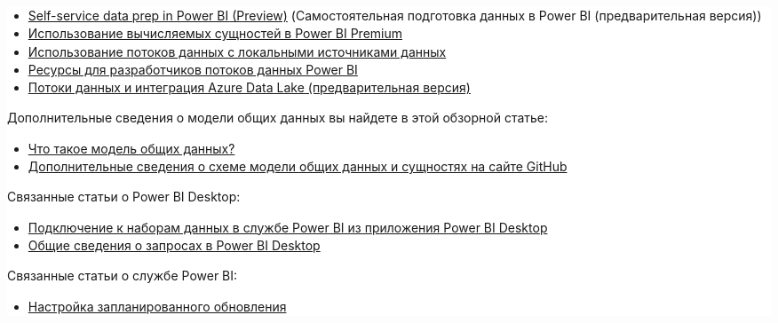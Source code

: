 * [Self-service data prep in Power BI (Preview)](service-dataflows-overview.md) (Самостоятельная подготовка данных в Power BI (предварительная версия))
* [Использование вычисляемых сущностей в Power BI Premium](service-dataflows-computed-entities-premium.md)
* [Использование потоков данных с локальными источниками данных](service-dataflows-on-premises-gateways.md)
* [Ресурсы для разработчиков потоков данных Power BI](service-dataflows-developer-resources.md)
* [Потоки данных и интеграция Azure Data Lake (предварительная версия)](service-dataflows-azure-data-lake-integration.md)

Дополнительные сведения о модели общих данных вы найдете в этой обзорной статье:
* [Что такое модель общих данных?](https://docs.microsoft.com/powerapps/common-data-model/overview)
* [Дополнительные сведения о схеме модели общих данных и сущностях на сайте GitHub](https://github.com/Microsoft/CDM)

Связанные статьи о Power BI Desktop:

* [Подключение к наборам данных в службе Power BI из приложения Power BI Desktop](../connect-data/desktop-report-lifecycle-datasets.md)
* [Общие сведения о запросах в Power BI Desktop](desktop-query-overview.md)

Связанные статьи о службе Power BI:
* [Настройка запланированного обновления](../connect-data/refresh-scheduled-refresh.md)
